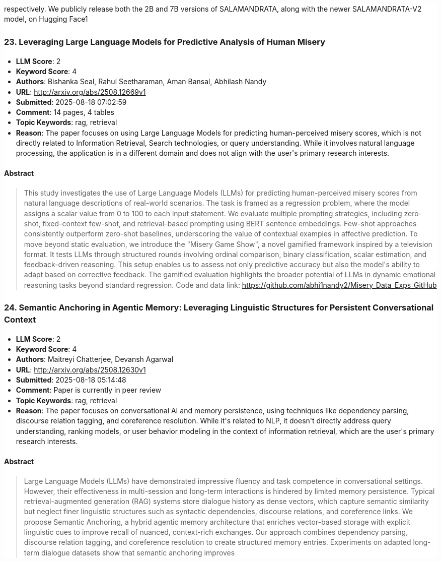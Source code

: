 respectively. We publicly release both the 2B and 7B versions of SALAMANDRATA,
along with the newer SALAMANDRATA-V2 model, on Hugging Face1

### 23. Leveraging Large Language Models for Predictive Analysis of Human Misery

- **LLM Score**: 2
- **Keyword Score**: 4
- **Authors**: Bishanka Seal, Rahul Seetharaman, Aman Bansal, Abhilash Nandy
- **URL**: <http://arxiv.org/abs/2508.12669v1>
- **Submitted**: 2025-08-18 07:02:59
- **Comment**: 14 pages, 4 tables
- **Topic Keywords**: rag, retrieval
- **Reason**: The paper focuses on using Large Language Models for predicting human-perceived misery scores, which is not directly related to Information Retrieval, Search technologies, or query understanding. While it involves natural language processing, the application is in a different domain and does not align with the user's primary research interests.

#### Abstract
> This study investigates the use of Large Language Models (LLMs) for
predicting human-perceived misery scores from natural language descriptions of
real-world scenarios. The task is framed as a regression problem, where the
model assigns a scalar value from 0 to 100 to each input statement. We evaluate
multiple prompting strategies, including zero-shot, fixed-context few-shot, and
retrieval-based prompting using BERT sentence embeddings. Few-shot approaches
consistently outperform zero-shot baselines, underscoring the value of
contextual examples in affective prediction. To move beyond static evaluation,
we introduce the "Misery Game Show", a novel gamified framework inspired by a
television format. It tests LLMs through structured rounds involving ordinal
comparison, binary classification, scalar estimation, and feedback-driven
reasoning. This setup enables us to assess not only predictive accuracy but
also the model's ability to adapt based on corrective feedback. The gamified
evaluation highlights the broader potential of LLMs in dynamic emotional
reasoning tasks beyond standard regression. Code and data link:
https://github.com/abhi1nandy2/Misery_Data_Exps_GitHub

### 24. Semantic Anchoring in Agentic Memory: Leveraging Linguistic Structures for Persistent Conversational Context

- **LLM Score**: 2
- **Keyword Score**: 4
- **Authors**: Maitreyi Chatterjee, Devansh Agarwal
- **URL**: <http://arxiv.org/abs/2508.12630v1>
- **Submitted**: 2025-08-18 05:14:48
- **Comment**: Paper is currently in peer review
- **Topic Keywords**: rag, retrieval
- **Reason**: The paper focuses on conversational AI and memory persistence, using techniques like dependency parsing, discourse relation tagging, and coreference resolution. While it's related to NLP, it doesn't directly address query understanding, ranking models, or user behavior modeling in the context of information retrieval, which are the user's primary research interests.

#### Abstract
> Large Language Models (LLMs) have demonstrated impressive fluency and task
competence in conversational settings. However, their effectiveness in
multi-session and long-term interactions is hindered by limited memory
persistence. Typical retrieval-augmented generation (RAG) systems store
dialogue history as dense vectors, which capture semantic similarity but
neglect finer linguistic structures such as syntactic dependencies, discourse
relations, and coreference links. We propose Semantic Anchoring, a hybrid
agentic memory architecture that enriches vector-based storage with explicit
linguistic cues to improve recall of nuanced, context-rich exchanges. Our
approach combines dependency parsing, discourse relation tagging, and
coreference resolution to create structured memory entries. Experiments on
adapted long-term dialogue datasets show that semantic anchoring improves